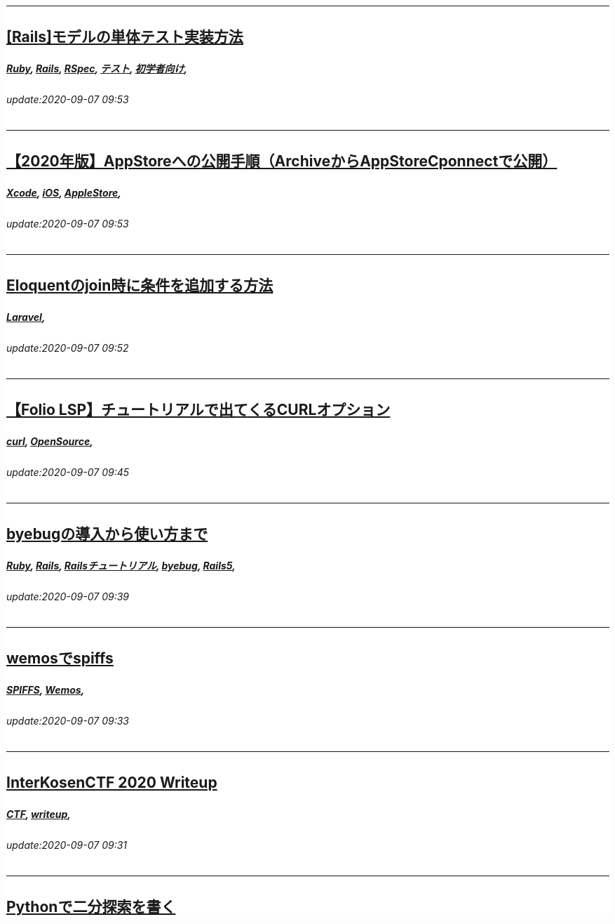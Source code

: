 
---
## [[Rails]モデルの単体テスト実装方法](https://qiita.com/nkekisasa222/items/6954fbf39d8dd9765842)
##### [Ruby](https://qiita.com/tags/Ruby), [Rails](https://qiita.com/tags/Rails), [RSpec](https://qiita.com/tags/RSpec), [テスト](https://qiita.com/tags/テスト), [初学者向け](https://qiita.com/tags/初学者向け), 
###### update:2020-09-07 09:53
---
## [【2020年版】AppStoreへの公開手順（ArchiveからAppStoreCponnectで公開）](https://qiita.com/repepe2en/items/45316ec399b9ca19b637)
##### [Xcode](https://qiita.com/tags/Xcode), [iOS](https://qiita.com/tags/iOS), [AppleStore](https://qiita.com/tags/AppleStore), 
###### update:2020-09-07 09:53
---
## [Eloquentのjoin時に条件を追加する方法](https://qiita.com/tsukav3/items/5bb4725cd3efbf62e729)
##### [Laravel](https://qiita.com/tags/Laravel), 
###### update:2020-09-07 09:52
---
## [【Folio LSP】チュートリアルで出てくるCURLオプション](https://qiita.com/ayungn/items/f713f3a142f093a63e0e)
##### [curl](https://qiita.com/tags/curl), [OpenSource](https://qiita.com/tags/OpenSource), 
###### update:2020-09-07 09:45
---
## [byebugの導入から使い方まで](https://qiita.com/shinpachix/items/b9b8d952570780bfdaa7)
##### [Ruby](https://qiita.com/tags/Ruby), [Rails](https://qiita.com/tags/Rails), [Railsチュートリアル](https://qiita.com/tags/Railsチュートリアル), [byebug](https://qiita.com/tags/byebug), [Rails5](https://qiita.com/tags/Rails5), 
###### update:2020-09-07 09:39
---
## [wemosでspiffs](https://qiita.com/ohisama@github/items/84d27676ea36c17e1446)
##### [SPIFFS](https://qiita.com/tags/SPIFFS), [Wemos](https://qiita.com/tags/Wemos), 
###### update:2020-09-07 09:33
---
## [InterKosenCTF 2020 Writeup](https://qiita.com/M5453/items/c922e309eeef4dd08808)
##### [CTF](https://qiita.com/tags/CTF), [writeup](https://qiita.com/tags/writeup), 
###### update:2020-09-07 09:31
---
## [Pythonで二分探索を書く](https://qiita.com/simonritchie/items/0bedeb260f88dc04454e)